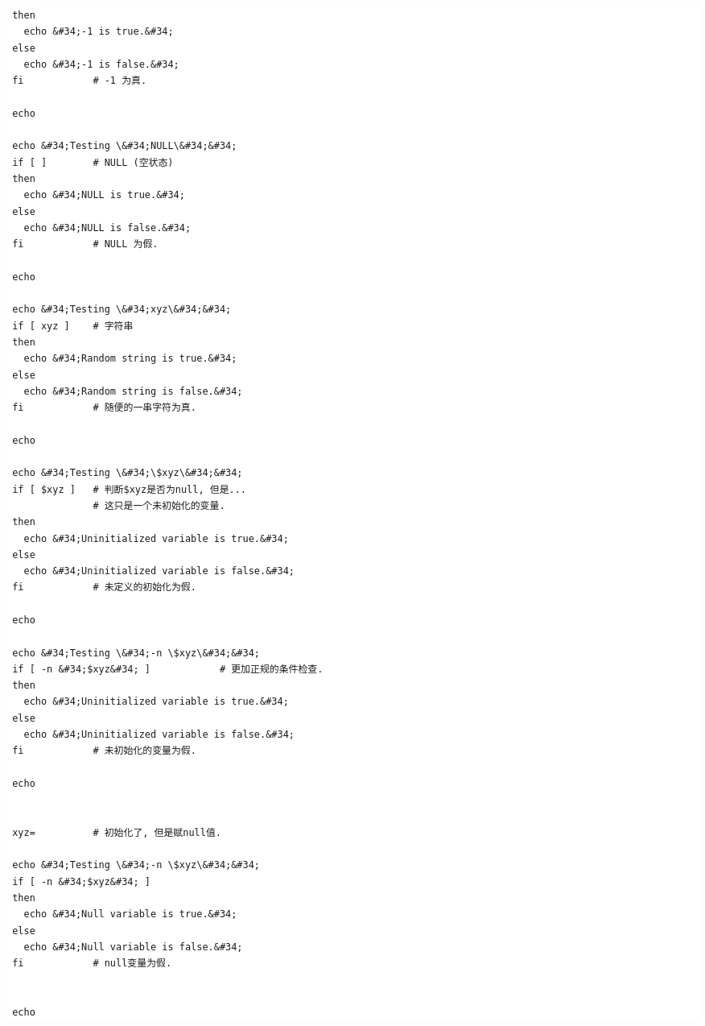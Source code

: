 ```
 then
   echo &#34;-1 is true.&#34;
 else
   echo &#34;-1 is false.&#34;
 fi            # -1 为真.

 echo

 echo &#34;Testing \&#34;NULL\&#34;&#34;
 if [ ]        # NULL (空状态)
 then
   echo &#34;NULL is true.&#34;
 else
   echo &#34;NULL is false.&#34;
 fi            # NULL 为假.

 echo

 echo &#34;Testing \&#34;xyz\&#34;&#34;
 if [ xyz ]    # 字符串
 then
   echo &#34;Random string is true.&#34;
 else
   echo &#34;Random string is false.&#34;
 fi            # 随便的一串字符为真.

 echo

 echo &#34;Testing \&#34;\$xyz\&#34;&#34;
 if [ $xyz ]   # 判断$xyz是否为null, 但是...
               # 这只是一个未初始化的变量.
 then
   echo &#34;Uninitialized variable is true.&#34;
 else
   echo &#34;Uninitialized variable is false.&#34;
 fi            # 未定义的初始化为假.

 echo

 echo &#34;Testing \&#34;-n \$xyz\&#34;&#34;
 if [ -n &#34;$xyz&#34; ]            # 更加正规的条件检查.
 then
   echo &#34;Uninitialized variable is true.&#34;
 else
   echo &#34;Uninitialized variable is false.&#34;
 fi            # 未初始化的变量为假.

 echo


 xyz=          # 初始化了, 但是赋null值.

 echo &#34;Testing \&#34;-n \$xyz\&#34;&#34;
 if [ -n &#34;$xyz&#34; ]
 then
   echo &#34;Null variable is true.&#34;
 else
   echo &#34;Null variable is false.&#34;
 fi            # null变量为假.


 echo

```